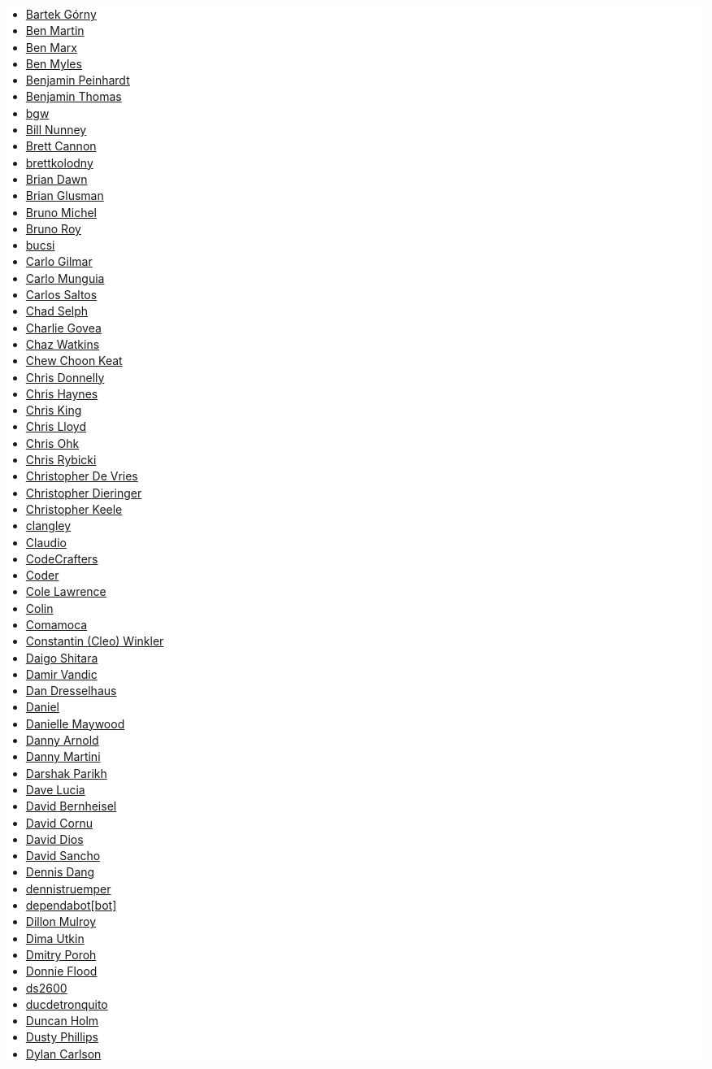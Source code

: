- [Bartek Górny](https://github.com/bartekgorny)
- [Ben Martin](https://github.com/requestben)
- [Ben Marx](https://github.com/bgmarx)
- [Ben Myles](https://github.com/benmyles)
- [Benjamin Peinhardt](https://github.com/bcpeinhardt)
- [Benjamin Thomas](https://github.com/bentomas)
- [bgw](https://github.com/bgwdotdev)
- [Bill Nunney](https://github.com/bigtallbill)
- [Brett Cannon](https://github.com/brettcannon)
- [brettkolodny](https://github.com/brettkolodny)
- [Brian Dawn](https://github.com/brian-dawn)
- [Brian Glusman](https://github.com/bglusman)
- [Bruno Michel](https://github.com/nono)
- [Bruno Roy](https://github.com/QnJ1c2kNCg)
- [bucsi](https://github.com/bucsi)
- [Carlo Gilmar](https://github.com/carlogilmar)
- [Carlo Munguia](https://github.com/carlomunguia)
- [Carlos Saltos](https://github.com/csaltos)
- [Chad Selph](https://github.com/chadselph)
- [Charlie Govea](https://github.com/charlie-n01r)
- [Chaz Watkins](https://github.com/chazwatkins)
- [Chew Choon Keat](https://github.com/choonkeat)
- [Chris Donnelly](https://github.com/ceedon)
- [Chris Haynes](https://github.com/chaynes3)
- [Chris King](https://github.com/Morzaram)
- [Chris Lloyd](https://github.com/chrislloyd)
- [Chris Ohk](https://github.com/utilForever)
- [Chris Rybicki](https://github.com/Chriscbr)
- [Christopher De Vries](https://github.com/devries)
- [Christopher Dieringer](https://github.com/cdaringe)
- [Christopher Keele](https://github.com/christhekeele)
- [clangley](https://github.com/clangley)
- [Claudio](https://github.com/ReXase27)
- [CodeCrafters](https://github.com/codecrafters-io)
- [Coder](https://github.com/coder)
- [Cole Lawrence](https://github.com/colelawrence)
- [Colin](https://github.com/insanitybit)
- [Comamoca](https://github.com/Comamoca)
- [Constantin (Cleo) Winkler](https://github.com/Lucostus)
- [Daigo Shitara](https://github.com/sdaigo)
- [Damir Vandic](https://github.com/dvic)
- [Dan Dresselhaus](https://github.com/ddresselhaus)
- [Daniel](https://github.com/danielelli)
- [Danielle Maywood](https://github.com/DanielleMaywood)
- [Danny Arnold](https://github.com/pinnet)
- [Danny Martini](https://github.com/despairblue)
- [Darshak Parikh](https://github.com/dar5hak)
- [Dave Lucia](https://github.com/davydog187)
- [David Bernheisel](https://github.com/dbernheisel)
- [David Cornu](https://github.com/davidcornu)
- [David Dios](https://github.com/dios-david)
- [David Sancho](https://github.com/davesnx)
- [Dennis Dang](https://github.com/dangdennis)
- [dennistruemper](https://github.com/dennistruemper)
- [dependabot[bot]](https://github.com/dependabot%5Bbot%5D)
- [Dillon Mulroy](https://github.com/dmmulroy)
- [Dima Utkin](https://github.com/gothy)
- [Dmitry Poroh](https://github.com/poroh)
- [Donnie Flood](https://github.com/floodfx)
- [ds2600](https://github.com/ds2600)
- [ducdetronquito](https://github.com/ducdetronquito)
- [Duncan Holm](https://github.com/frou)
- [Dusty Phillips](https://github.com/dusty-phillips)
- [Dylan Carlson](https://github.com/gdcrisp)

[release]: https://github.com/gleam-lang/gleam/releases/tag/v1.5.0
[changelog]: https://github.com/gleam-lang/gleam/blob/main/changelog/v1.5.md
[sponsor]: https://github.com/sponsors/lpil